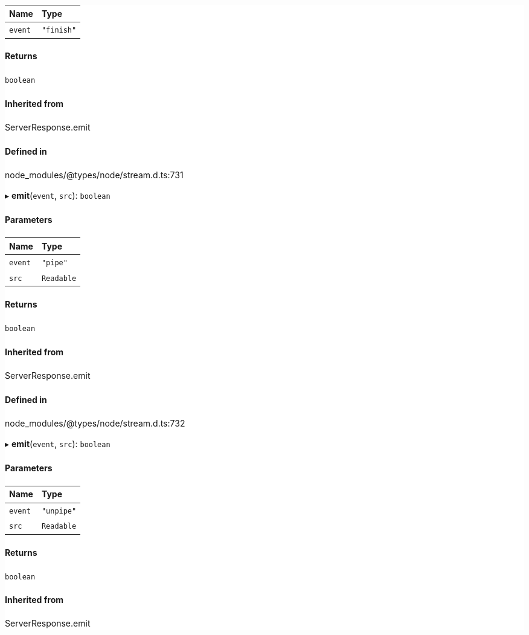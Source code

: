| Name | Type |
| :------ | :------ |
| `event` | ``"finish"`` |

#### Returns

`boolean`

#### Inherited from

ServerResponse.emit

#### Defined in

node_modules/@types/node/stream.d.ts:731

▸ **emit**(`event`, `src`): `boolean`

#### Parameters

| Name | Type |
| :------ | :------ |
| `event` | ``"pipe"`` |
| `src` | `Readable` |

#### Returns

`boolean`

#### Inherited from

ServerResponse.emit

#### Defined in

node_modules/@types/node/stream.d.ts:732

▸ **emit**(`event`, `src`): `boolean`

#### Parameters

| Name | Type |
| :------ | :------ |
| `event` | ``"unpipe"`` |
| `src` | `Readable` |

#### Returns

`boolean`

#### Inherited from

ServerResponse.emit
